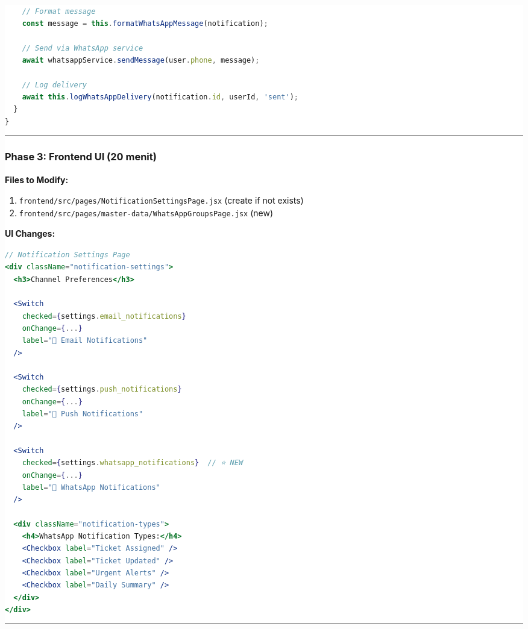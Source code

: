 ```javascript
    // Format message
    const message = this.formatWhatsAppMessage(notification);
    
    // Send via WhatsApp service
    await whatsappService.sendMessage(user.phone, message);
    
    // Log delivery
    await this.logWhatsAppDelivery(notification.id, userId, 'sent');
  }
}
```

---

### **Phase 3: Frontend UI (20 menit)**

**Files to Modify:**
1. `frontend/src/pages/NotificationSettingsPage.jsx` (create if not exists)
2. `frontend/src/pages/master-data/WhatsAppGroupsPage.jsx` (new)

**UI Changes:**
```jsx
// Notification Settings Page
<div className="notification-settings">
  <h3>Channel Preferences</h3>
  
  <Switch 
    checked={settings.email_notifications}
    onChange={...}
    label="📧 Email Notifications"
  />
  
  <Switch 
    checked={settings.push_notifications}
    onChange={...}
    label="📱 Push Notifications"
  />
  
  <Switch 
    checked={settings.whatsapp_notifications}  // ⭐ NEW
    onChange={...}
    label="💬 WhatsApp Notifications"
  />
  
  <div className="notification-types">
    <h4>WhatsApp Notification Types:</h4>
    <Checkbox label="Ticket Assigned" />
    <Checkbox label="Ticket Updated" />
    <Checkbox label="Urgent Alerts" />
    <Checkbox label="Daily Summary" />
  </div>
</div>
```

---